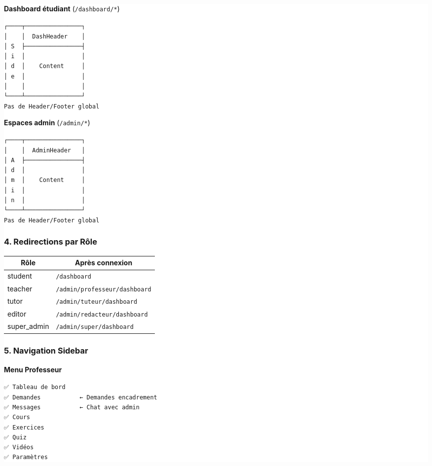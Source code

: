 **Dashboard étudiant** (`/dashboard/*`)
```
┌────┬────────────────┐
│    │  DashHeader    │
│ S  ├────────────────┤
│ i  │                │
│ d  │    Content     │
│ e  │                │
│    │                │
└────┴────────────────┘
Pas de Header/Footer global
```

**Espaces admin** (`/admin/*`)
```
┌────┬────────────────┐
│    │  AdminHeader   │
│ A  ├────────────────┤
│ d  │                │
│ m  │    Content     │
│ i  │                │
│ n  │                │
└────┴────────────────┘
Pas de Header/Footer global
```

### 4. Redirections par Rôle

| Rôle | Après connexion |
|------|-----------------|
| student | `/dashboard` |
| teacher | `/admin/professeur/dashboard` |
| tutor | `/admin/tuteur/dashboard` |
| editor | `/admin/redacteur/dashboard` |
| super_admin | `/admin/super/dashboard` |

### 5. Navigation Sidebar

**Menu Professeur**
```
✅ Tableau de bord
✅ Demandes           ← Demandes encadrement
✅ Messages           ← Chat avec admin
✅ Cours
✅ Exercices
✅ Quiz
✅ Vidéos
✅ Paramètres
```
